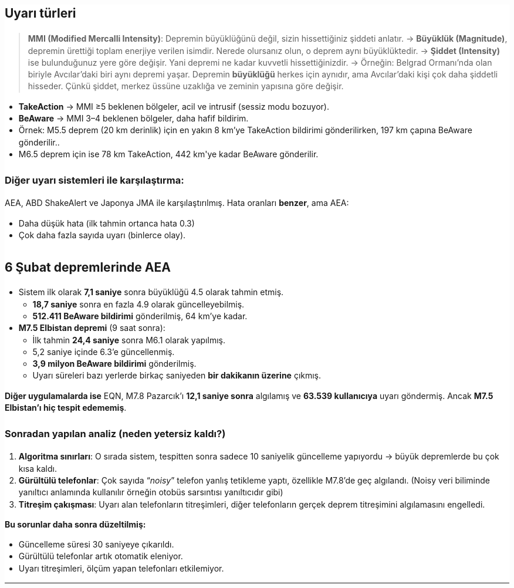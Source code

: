 
## Uyarı türleri
> **MMI (Modified Mercalli Intensity)**: Depremin büyüklüğünü değil, sizin hissettiğiniz şiddeti anlatır.
>→ **Büyüklük (Magnitude)**, depremin ürettiği toplam enerjiye verilen isimdir. Nerede olursanız olun, o deprem aynı büyüklüktedir. 
>→  **Şiddet (Intensity)** ise bulunduğunuz yere göre değişir. Yani depremi ne kadar kuvvetli hissettiğinizdir.
>→  Örneğin: Belgrad Ormanı’nda olan biriyle Avcılar’daki biri aynı depremi yaşar. Depremin **büyüklüğü** herkes için aynıdır, ama Avcılar’daki kişi çok daha şiddetli hisseder. Çünkü şiddet, merkez üssüne uzaklığa ve zeminin yapısına göre değişir.

- **TakeAction** → MMI ≥5 beklenen bölgeler, acil ve intrusif (sessiz modu bozuyor).
- **BeAware** → MMI 3–4 beklenen bölgeler, daha hafif bildirim.
- Örnek: M5.5 deprem (20 km derinlik) için en yakın 8 km’ye TakeAction bildirimi gönderilirken, 197 km çapına BeAware gönderilir..
- M6.5 deprem için ise 78 km TakeAction, 442 km'ye kadar BeAware gönderilir.
### Diğer uyarı sistemleri ile karşılaştırma:
AEA, ABD ShakeAlert ve Japonya JMA ile karşılaştırılmış.
Hata oranları **benzer**, ama AEA:
- Daha düşük hata (ilk tahmin ortanca hata 0.3)
- Çok daha fazla sayıda uyarı (binlerce olay).
## 6 Şubat depremlerinde AEA
- Sistem ilk olarak **7,1 saniye** sonra büyüklüğü 4.5 olarak tahmin etmiş.
    - **18,7 saniye** sonra en fazla 4.9 olarak güncelleyebilmiş.
    - **512.411 BeAware bildirimi** gönderilmiş, 64 km’ye kadar.
- **M7.5 Elbistan depremi** (9 saat sonra):
    - İlk tahmin **24,4 saniye** sonra M6.1 olarak yapılmış.
    - 5,2 saniye içinde 6.3’e güncellenmiş.
    - **3,9 milyon BeAware bildirimi** gönderilmiş.
    - Uyarı süreleri bazı yerlerde birkaç saniyeden **bir dakikanın üzerine** çıkmış.

**Diğer uygulamalarda ise**
 EQN, M7.8 Pazarcık’ı **12,1 saniye sonra** algılamış ve **63.539 kullanıcıya** uyarı göndermiş.
 Ancak **M7.5 Elbistan’ı hiç tespit edememiş**.
### Sonradan yapılan analiz (neden yetersiz kaldı?)

1. **Algoritma sınırları**: O sırada sistem, tespitten sonra sadece 10 saniyelik güncelleme yapıyordu → büyük depremlerde bu çok kısa kaldı.
2. **Gürültülü telefonlar**: Çok sayıda “*noisy*” telefon yanlış tetikleme yaptı, özellikle M7.8’de geç algılandı. (Noisy veri biliminde yanıltıcı anlamında kullanılır örneğin otobüs sarsıntısı yanıltıcıdır gibi)
3. **Titreşim çakışması**: Uyarı alan telefonların titreşimleri, diğer telefonların gerçek deprem titreşimini algılamasını engelledi.

**Bu sorunlar daha sonra düzeltilmiş:**
- Güncelleme süresi 30 saniyeye çıkarıldı.
- Gürültülü telefonlar artık otomatik eleniyor.
- Uyarı titreşimleri, ölçüm yapan telefonları etkilemiyor.

---